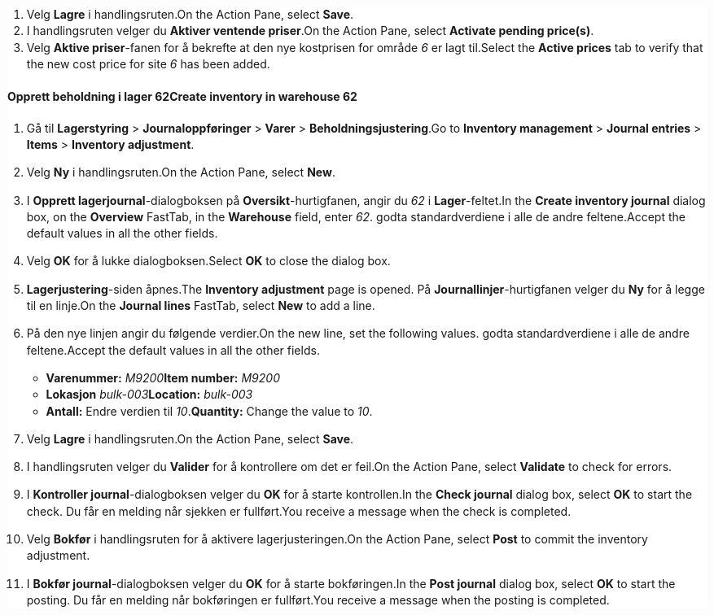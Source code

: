 1. <span data-ttu-id="a74b8-159">Velg **Lagre** i handlingsruten.</span><span class="sxs-lookup"><span data-stu-id="a74b8-159">On the Action Pane, select **Save**.</span></span>
1. <span data-ttu-id="a74b8-160">I handlingsruten velger du **Aktiver ventende priser**.</span><span class="sxs-lookup"><span data-stu-id="a74b8-160">On the Action Pane, select **Activate pending price(s)**.</span></span>
1. <span data-ttu-id="a74b8-161">Velg **Aktive priser**-fanen for å bekrefte at den nye kostprisen for område *6* er lagt til.</span><span class="sxs-lookup"><span data-stu-id="a74b8-161">Select the **Active prices** tab to verify that the new cost price for site *6* has been added.</span></span>

#### <a name="create-inventory-in-warehouse-62"></a><span data-ttu-id="a74b8-162">Opprett beholdning i lager 62</span><span class="sxs-lookup"><span data-stu-id="a74b8-162">Create inventory in warehouse 62</span></span>

1. <span data-ttu-id="a74b8-163">Gå til **Lagerstyring** \> **Journaloppføringer** \> **Varer** \> **Beholdningsjustering**.</span><span class="sxs-lookup"><span data-stu-id="a74b8-163">Go to **Inventory management** \> **Journal entries** \> **Items** \> **Inventory adjustment**.</span></span>
1. <span data-ttu-id="a74b8-164">Velg **Ny** i handlingsruten.</span><span class="sxs-lookup"><span data-stu-id="a74b8-164">On the Action Pane, select **New**.</span></span>
1. <span data-ttu-id="a74b8-165">I **Opprett lagerjournal**-dialogboksen på **Oversikt**-hurtigfanen, angir du *62* i **Lager**-feltet.</span><span class="sxs-lookup"><span data-stu-id="a74b8-165">In the **Create inventory journal** dialog box, on the **Overview** FastTab, in the **Warehouse** field, enter *62*.</span></span> <span data-ttu-id="a74b8-166">godta standardverdiene i alle de andre feltene.</span><span class="sxs-lookup"><span data-stu-id="a74b8-166">Accept the default values in all the other fields.</span></span>
1. <span data-ttu-id="a74b8-167">Velg **OK** for å lukke dialogboksen.</span><span class="sxs-lookup"><span data-stu-id="a74b8-167">Select **OK** to close the dialog box.</span></span>
1. <span data-ttu-id="a74b8-168">**Lagerjustering**-siden åpnes.</span><span class="sxs-lookup"><span data-stu-id="a74b8-168">The **Inventory adjustment** page is opened.</span></span> <span data-ttu-id="a74b8-169">På **Journallinjer**-hurtigfanen velger du **Ny** for å legge til en linje.</span><span class="sxs-lookup"><span data-stu-id="a74b8-169">On the **Journal lines** FastTab, select **New** to add a line.</span></span>
1. <span data-ttu-id="a74b8-170">På den nye linjen angir du følgende verdier.</span><span class="sxs-lookup"><span data-stu-id="a74b8-170">On the new line, set the following values.</span></span> <span data-ttu-id="a74b8-171">godta standardverdiene i alle de andre feltene.</span><span class="sxs-lookup"><span data-stu-id="a74b8-171">Accept the default values in all the other fields.</span></span>

    - <span data-ttu-id="a74b8-172">**Varenummer:** *M9200*</span><span class="sxs-lookup"><span data-stu-id="a74b8-172">**Item number:** *M9200*</span></span>
    - <span data-ttu-id="a74b8-173">**Lokasjon** *bulk-003*</span><span class="sxs-lookup"><span data-stu-id="a74b8-173">**Location:** *bulk-003*</span></span>
    - <span data-ttu-id="a74b8-174">**Antall:** Endre verdien til *10*.</span><span class="sxs-lookup"><span data-stu-id="a74b8-174">**Quantity:** Change the value to *10*.</span></span>

1. <span data-ttu-id="a74b8-175">Velg **Lagre** i handlingsruten.</span><span class="sxs-lookup"><span data-stu-id="a74b8-175">On the Action Pane, select **Save**.</span></span>
1. <span data-ttu-id="a74b8-176">I handlingsruten velger du **Valider** for å kontrollere om det er feil.</span><span class="sxs-lookup"><span data-stu-id="a74b8-176">On the Action Pane, select **Validate** to check for errors.</span></span>
1. <span data-ttu-id="a74b8-177">I **Kontroller journal**-dialogboksen velger du **OK** for å starte kontrollen.</span><span class="sxs-lookup"><span data-stu-id="a74b8-177">In the **Check journal** dialog box, select **OK** to start the check.</span></span> <span data-ttu-id="a74b8-178">Du får en melding når sjekken er fullført.</span><span class="sxs-lookup"><span data-stu-id="a74b8-178">You receive a message when the check is completed.</span></span>
1. <span data-ttu-id="a74b8-179">Velg **Bokfør** i handlingsruten for å aktivere lagerjusteringen.</span><span class="sxs-lookup"><span data-stu-id="a74b8-179">On the Action Pane, select **Post** to commit the inventory adjustment.</span></span>
1. <span data-ttu-id="a74b8-180">I **Bokfør journal**-dialogboksen velger du **OK** for å starte bokføringen.</span><span class="sxs-lookup"><span data-stu-id="a74b8-180">In the **Post journal** dialog box, select **OK** to start the posting.</span></span> <span data-ttu-id="a74b8-181">Du får en melding når bokføringen er fullført.</span><span class="sxs-lookup"><span data-stu-id="a74b8-181">You receive a message when the posting is completed.</span></span>
